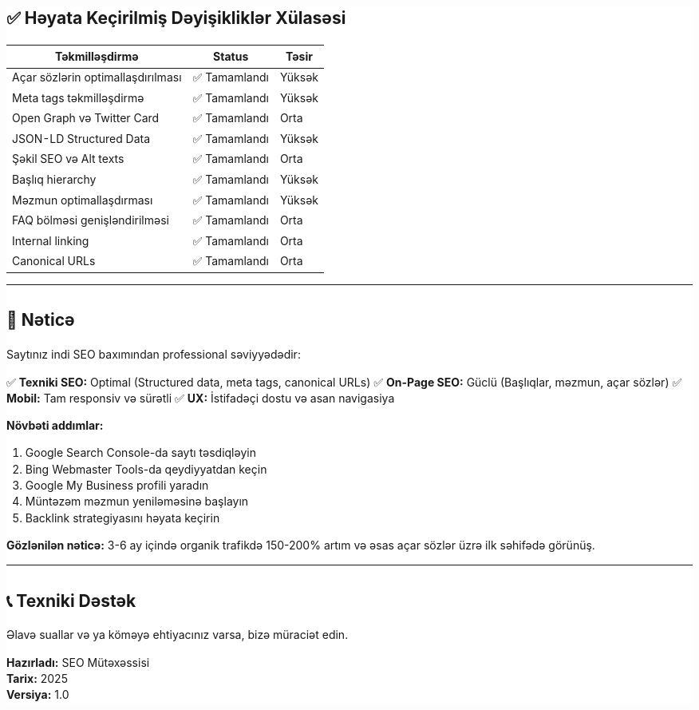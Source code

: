 
## ✅ Həyata Keçirilmiş Dəyişikliklər Xülasəsi

| Təkmilləşdirmə | Status | Təsir |
|----------------|--------|-------|
| Açar sözlərin optimallaşdırılması | ✅ Tamamlandı | Yüksək |
| Meta tags təkmilləşdirmə | ✅ Tamamlandı | Yüksək |
| Open Graph və Twitter Card | ✅ Tamamlandı | Orta |
| JSON-LD Structured Data | ✅ Tamamlandı | Yüksək |
| Şəkil SEO və Alt texts | ✅ Tamamlandı | Orta |
| Başlıq hierarchy | ✅ Tamamlandı | Yüksək |
| Məzmun optimallaşdırması | ✅ Tamamlandı | Yüksək |
| FAQ bölməsi genişləndirilməsi | ✅ Tamamlandı | Orta |
| Internal linking | ✅ Tamamlandı | Orta |
| Canonical URLs | ✅ Tamamlandı | Orta |

---

## 📝 Nəticə

Saytınız indi SEO baxımından professional səviyyədədir:

✅ **Texniki SEO:** Optimal (Structured data, meta tags, canonical URLs)
✅ **On-Page SEO:** Güclü (Başlıqlar, məzmun, açar sözlər)
✅ **Mobil:** Tam responsiv və sürətli
✅ **UX:** İstifadəçi dostu və asan navigasiya

**Növbəti addımlar:**
1. Google Search Console-da saytı təsdiqləyin
2. Bing Webmaster Tools-da qeydiyyatdan keçin
3. Google My Business profili yaradın
4. Müntəzəm məzmun yeniləməsinə başlayın
5. Backlink strategiyasını həyata keçirin

**Gözlənilən nəticə:** 3-6 ay içində organik trafikdə 150-200% artım və əsas açar sözlər üzrə ilk səhifədə görünüş.

---

## 📞 Texniki Dəstək

Əlavə suallar və ya köməyə ehtiyacınız varsa, bizə müraciət edin.

**Hazırladı:** SEO Mütəxəssisi  
**Tarix:** 2025  
**Versiya:** 1.0

